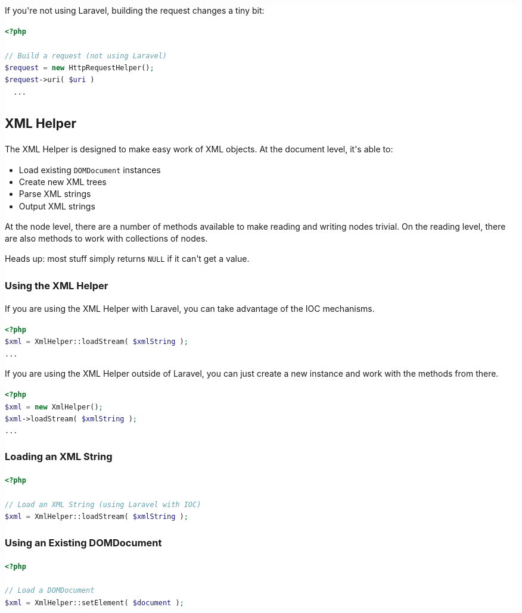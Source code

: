 If you're not using Laravel, building the request changes a tiny bit:
```php
<?php

// Build a request (not using Laravel)
$request = new HttpRequestHelper();
$request->uri( $uri )
  ...
```

## XML Helper

The XML Helper is designed to make easy work of XML objects. At the document
level, it's able to:
* Load existing `DOMDocument` instances
* Create new XML trees
* Parse XML strings
* Output XML strings

At the node level, there are a number of methods available to make reading
and writing nodes trivial. On the reading level, there are also methods to
work with collections of nodes.

Heads up: most stuff simply returns `NULL` if it can't get a value.


### Using the XML Helper

If you are using the XML Helper with Laravel, you can take advantage of the IOC mechanisms.

```php
<?php
$xml = XmlHelper::loadStream( $xmlString );
...
```

If you are using the XML Helper outside of Laravel, you can just create a new instance and work with the methods from there.

```php
<?php
$xml = new XmlHelper();
$xml->loadStream( $xmlString );
...
```

### Loading an XML String

```php
<?php

// Load an XML String (using Laravel with IOC)
$xml = XmlHelper::loadStream( $xmlString );
```

### Using an Existing DOMDocument
```php
<?php

// Load a DOMDocument
$xml = XmlHelper::setElement( $document );
```
